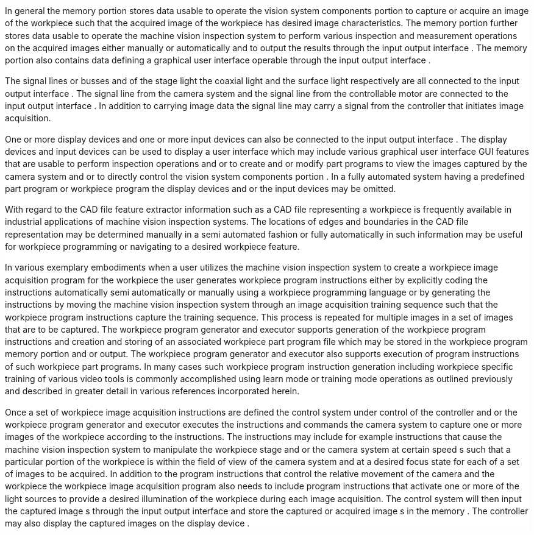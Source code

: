 In general the memory portion stores data usable to operate the vision system components portion to capture or acquire an image of the workpiece such that the acquired image of the workpiece has desired image characteristics. The memory portion further stores data usable to operate the machine vision inspection system to perform various inspection and measurement operations on the acquired images either manually or automatically and to output the results through the input output interface . The memory portion also contains data defining a graphical user interface operable through the input output interface .

The signal lines or busses and of the stage light the coaxial light and the surface light respectively are all connected to the input output interface . The signal line from the camera system and the signal line from the controllable motor are connected to the input output interface . In addition to carrying image data the signal line may carry a signal from the controller that initiates image acquisition.

One or more display devices and one or more input devices can also be connected to the input output interface . The display devices and input devices can be used to display a user interface which may include various graphical user interface GUI features that are usable to perform inspection operations and or to create and or modify part programs to view the images captured by the camera system and or to directly control the vision system components portion . In a fully automated system having a predefined part program or workpiece program the display devices and or the input devices may be omitted.

With regard to the CAD file feature extractor information such as a CAD file representing a workpiece is frequently available in industrial applications of machine vision inspection systems. The locations of edges and boundaries in the CAD file representation may be determined manually in a semi automated fashion or fully automatically in such information may be useful for workpiece programming or navigating to a desired workpiece feature.

In various exemplary embodiments when a user utilizes the machine vision inspection system to create a workpiece image acquisition program for the workpiece the user generates workpiece program instructions either by explicitly coding the instructions automatically semi automatically or manually using a workpiece programming language or by generating the instructions by moving the machine vision inspection system through an image acquisition training sequence such that the workpiece program instructions capture the training sequence. This process is repeated for multiple images in a set of images that are to be captured. The workpiece program generator and executor supports generation of the workpiece program instructions and creation and storing of an associated workpiece part program file which may be stored in the workpiece program memory portion and or output. The workpiece program generator and executor also supports execution of program instructions of such workpiece part programs. In many cases such workpiece program instruction generation including workpiece specific training of various video tools is commonly accomplished using learn mode or training mode operations as outlined previously and described in greater detail in various references incorporated herein.

Once a set of workpiece image acquisition instructions are defined the control system under control of the controller and or the workpiece program generator and executor executes the instructions and commands the camera system to capture one or more images of the workpiece according to the instructions. The instructions may include for example instructions that cause the machine vision inspection system to manipulate the workpiece stage and or the camera system at certain speed s such that a particular portion of the workpiece is within the field of view of the camera system and at a desired focus state for each of a set of images to be acquired. In addition to the program instructions that control the relative movement of the camera and the workpiece the workpiece image acquisition program also needs to include program instructions that activate one or more of the light sources to provide a desired illumination of the workpiece during each image acquisition. The control system will then input the captured image s through the input output interface and store the captured or acquired image s in the memory . The controller may also display the captured images on the display device .
